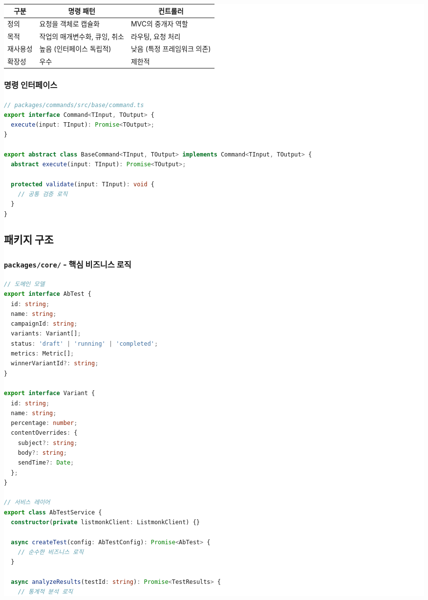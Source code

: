 | 구분     | 명령 패턴                     | 컨트롤러                    |
| -------- | ----------------------------- | --------------------------- |
| 정의     | 요청을 객체로 캡슐화          | MVC의 중개자 역할           |
| 목적     | 작업의 매개변수화, 큐잉, 취소 | 라우팅, 요청 처리           |
| 재사용성 | 높음 (인터페이스 독립적)      | 낮음 (특정 프레임워크 의존) |
| 확장성   | 우수                          | 제한적                      |

### 명령 인터페이스

```typescript
// packages/commands/src/base/command.ts
export interface Command<TInput, TOutput> {
  execute(input: TInput): Promise<TOutput>;
}

export abstract class BaseCommand<TInput, TOutput> implements Command<TInput, TOutput> {
  abstract execute(input: TInput): Promise<TOutput>;
  
  protected validate(input: TInput): void {
    // 공통 검증 로직
  }
}
```

## 패키지 구조

### `packages/core/` - 핵심 비즈니스 로직

```typescript
// 도메인 모델
export interface AbTest {
  id: string;
  name: string;
  campaignId: string;
  variants: Variant[];
  status: 'draft' | 'running' | 'completed';
  metrics: Metric[];
  winnerVariantId?: string;
}

export interface Variant {
  id: string;
  name: string;
  percentage: number;
  contentOverrides: {
    subject?: string;
    body?: string;
    sendTime?: Date;
  };
}

// 서비스 레이어
export class AbTestService {
  constructor(private listmonkClient: ListmonkClient) {}
  
  async createTest(config: AbTestConfig): Promise<AbTest> {
    // 순수한 비즈니스 로직
  }
  
  async analyzeResults(testId: string): Promise<TestResults> {
    // 통계적 분석 로직
```